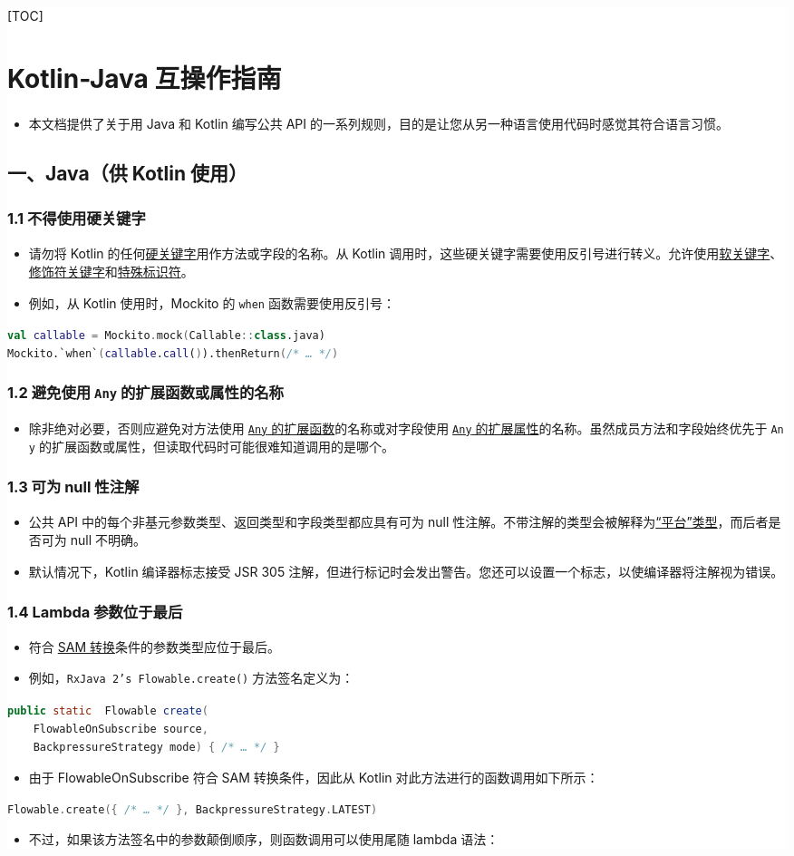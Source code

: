 [TOC]

# Kotlin-Java 互操作指南

* 本文档提供了关于用 Java 和 Kotlin 编写公共 API 的一系列规则，目的是让您从另一种语言使用代码时感觉其符合语言习惯。

## 一、Java（供 Kotlin 使用）

### 1.1 不得使用硬关键字

* 请勿将 Kotlin 的任何[硬关键字](https://kotlinlang.org/docs/reference/keyword-reference.html#hard-keywords)用作方法或字段的名称。从 Kotlin 调用时，这些硬关键字需要使用反引号进行转义。允许使用[软关键字](https://kotlinlang.org/docs/reference/keyword-reference.html#soft-keywords)、[修饰符关键字](https://kotlinlang.org/docs/reference/keyword-reference.html#modifier-keywords)和[特殊标识符](https://kotlinlang.org/docs/reference/keyword-reference.html#special-identifiers)。

* 例如，从 Kotlin 使用时，Mockito 的 `when` 函数需要使用反引号：

```kotlin
val callable = Mockito.mock(Callable::class.java)
Mockito.`when`(callable.call()).thenReturn(/* … */)
```

### 1.2 避免使用 `Any` 的扩展函数或属性的名称

* 除非绝对必要，否则应避免对方法使用 [`Any` 的扩展函数](https://kotlinlang.org/api/latest/jvm/stdlib/kotlin/-any/index.html#extension-functions)的名称或对字段使用 [`Any` 的扩展属性](https://kotlinlang.org/api/latest/jvm/stdlib/kotlin/-any/index.html#extension-properties)的名称。虽然成员方法和字段始终优先于 `Any` 的扩展函数或属性，但读取代码时可能很难知道调用的是哪个。

### 1.3 可为 null 性注解

* 公共 API 中的每个非基元参数类型、返回类型和字段类型都应具有可为 null 性注解。不带注解的类型会被解释为[“平台”类型](https://kotlinlang.org/docs/reference/java-interop.html#null-safety-and-platform-types)，而后者是否可为 null 不明确。

* 默认情况下，Kotlin 编译器标志接受 JSR 305 注解，但进行标记时会发出警告。您还可以设置一个标志，以使编译器将注解视为错误。

### 1.4 Lambda 参数位于最后

* 符合 [SAM 转换](https://kotlinlang.org/docs/reference/java-interop.html#sam-conversions)条件的参数类型应位于最后。

* 例如，`RxJava 2’s Flowable.create()` 方法签名定义为：

```java
public static  Flowable create(
    FlowableOnSubscribe source,
    BackpressureStrategy mode) { /* … */ }
```

* 由于 FlowableOnSubscribe 符合 SAM 转换条件，因此从 Kotlin 对此方法进行的函数调用如下所示：

```kotlin
Flowable.create({ /* … */ }, BackpressureStrategy.LATEST)
```

* 不过，如果该方法签名中的参数颠倒顺序，则函数调用可以使用尾随 lambda 语法：

